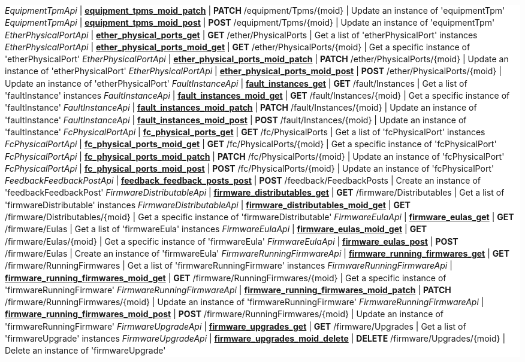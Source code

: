 *EquipmentTpmApi* | [**equipment_tpms_moid_patch**](docs/EquipmentTpmApi.md#equipment_tpms_moid_patch) | **PATCH** /equipment/Tpms/{moid} | Update an instance of &#39;equipmentTpm&#39;
*EquipmentTpmApi* | [**equipment_tpms_moid_post**](docs/EquipmentTpmApi.md#equipment_tpms_moid_post) | **POST** /equipment/Tpms/{moid} | Update an instance of &#39;equipmentTpm&#39;
*EtherPhysicalPortApi* | [**ether_physical_ports_get**](docs/EtherPhysicalPortApi.md#ether_physical_ports_get) | **GET** /ether/PhysicalPorts | Get a list of &#39;etherPhysicalPort&#39; instances
*EtherPhysicalPortApi* | [**ether_physical_ports_moid_get**](docs/EtherPhysicalPortApi.md#ether_physical_ports_moid_get) | **GET** /ether/PhysicalPorts/{moid} | Get a specific instance of &#39;etherPhysicalPort&#39;
*EtherPhysicalPortApi* | [**ether_physical_ports_moid_patch**](docs/EtherPhysicalPortApi.md#ether_physical_ports_moid_patch) | **PATCH** /ether/PhysicalPorts/{moid} | Update an instance of &#39;etherPhysicalPort&#39;
*EtherPhysicalPortApi* | [**ether_physical_ports_moid_post**](docs/EtherPhysicalPortApi.md#ether_physical_ports_moid_post) | **POST** /ether/PhysicalPorts/{moid} | Update an instance of &#39;etherPhysicalPort&#39;
*FaultInstanceApi* | [**fault_instances_get**](docs/FaultInstanceApi.md#fault_instances_get) | **GET** /fault/Instances | Get a list of &#39;faultInstance&#39; instances
*FaultInstanceApi* | [**fault_instances_moid_get**](docs/FaultInstanceApi.md#fault_instances_moid_get) | **GET** /fault/Instances/{moid} | Get a specific instance of &#39;faultInstance&#39;
*FaultInstanceApi* | [**fault_instances_moid_patch**](docs/FaultInstanceApi.md#fault_instances_moid_patch) | **PATCH** /fault/Instances/{moid} | Update an instance of &#39;faultInstance&#39;
*FaultInstanceApi* | [**fault_instances_moid_post**](docs/FaultInstanceApi.md#fault_instances_moid_post) | **POST** /fault/Instances/{moid} | Update an instance of &#39;faultInstance&#39;
*FcPhysicalPortApi* | [**fc_physical_ports_get**](docs/FcPhysicalPortApi.md#fc_physical_ports_get) | **GET** /fc/PhysicalPorts | Get a list of &#39;fcPhysicalPort&#39; instances
*FcPhysicalPortApi* | [**fc_physical_ports_moid_get**](docs/FcPhysicalPortApi.md#fc_physical_ports_moid_get) | **GET** /fc/PhysicalPorts/{moid} | Get a specific instance of &#39;fcPhysicalPort&#39;
*FcPhysicalPortApi* | [**fc_physical_ports_moid_patch**](docs/FcPhysicalPortApi.md#fc_physical_ports_moid_patch) | **PATCH** /fc/PhysicalPorts/{moid} | Update an instance of &#39;fcPhysicalPort&#39;
*FcPhysicalPortApi* | [**fc_physical_ports_moid_post**](docs/FcPhysicalPortApi.md#fc_physical_ports_moid_post) | **POST** /fc/PhysicalPorts/{moid} | Update an instance of &#39;fcPhysicalPort&#39;
*FeedbackFeedbackPostApi* | [**feedback_feedback_posts_post**](docs/FeedbackFeedbackPostApi.md#feedback_feedback_posts_post) | **POST** /feedback/FeedbackPosts | Create an instance of &#39;feedbackFeedbackPost&#39;
*FirmwareDistributableApi* | [**firmware_distributables_get**](docs/FirmwareDistributableApi.md#firmware_distributables_get) | **GET** /firmware/Distributables | Get a list of &#39;firmwareDistributable&#39; instances
*FirmwareDistributableApi* | [**firmware_distributables_moid_get**](docs/FirmwareDistributableApi.md#firmware_distributables_moid_get) | **GET** /firmware/Distributables/{moid} | Get a specific instance of &#39;firmwareDistributable&#39;
*FirmwareEulaApi* | [**firmware_eulas_get**](docs/FirmwareEulaApi.md#firmware_eulas_get) | **GET** /firmware/Eulas | Get a list of &#39;firmwareEula&#39; instances
*FirmwareEulaApi* | [**firmware_eulas_moid_get**](docs/FirmwareEulaApi.md#firmware_eulas_moid_get) | **GET** /firmware/Eulas/{moid} | Get a specific instance of &#39;firmwareEula&#39;
*FirmwareEulaApi* | [**firmware_eulas_post**](docs/FirmwareEulaApi.md#firmware_eulas_post) | **POST** /firmware/Eulas | Create an instance of &#39;firmwareEula&#39;
*FirmwareRunningFirmwareApi* | [**firmware_running_firmwares_get**](docs/FirmwareRunningFirmwareApi.md#firmware_running_firmwares_get) | **GET** /firmware/RunningFirmwares | Get a list of &#39;firmwareRunningFirmware&#39; instances
*FirmwareRunningFirmwareApi* | [**firmware_running_firmwares_moid_get**](docs/FirmwareRunningFirmwareApi.md#firmware_running_firmwares_moid_get) | **GET** /firmware/RunningFirmwares/{moid} | Get a specific instance of &#39;firmwareRunningFirmware&#39;
*FirmwareRunningFirmwareApi* | [**firmware_running_firmwares_moid_patch**](docs/FirmwareRunningFirmwareApi.md#firmware_running_firmwares_moid_patch) | **PATCH** /firmware/RunningFirmwares/{moid} | Update an instance of &#39;firmwareRunningFirmware&#39;
*FirmwareRunningFirmwareApi* | [**firmware_running_firmwares_moid_post**](docs/FirmwareRunningFirmwareApi.md#firmware_running_firmwares_moid_post) | **POST** /firmware/RunningFirmwares/{moid} | Update an instance of &#39;firmwareRunningFirmware&#39;
*FirmwareUpgradeApi* | [**firmware_upgrades_get**](docs/FirmwareUpgradeApi.md#firmware_upgrades_get) | **GET** /firmware/Upgrades | Get a list of &#39;firmwareUpgrade&#39; instances
*FirmwareUpgradeApi* | [**firmware_upgrades_moid_delete**](docs/FirmwareUpgradeApi.md#firmware_upgrades_moid_delete) | **DELETE** /firmware/Upgrades/{moid} | Delete an instance of &#39;firmwareUpgrade&#39;